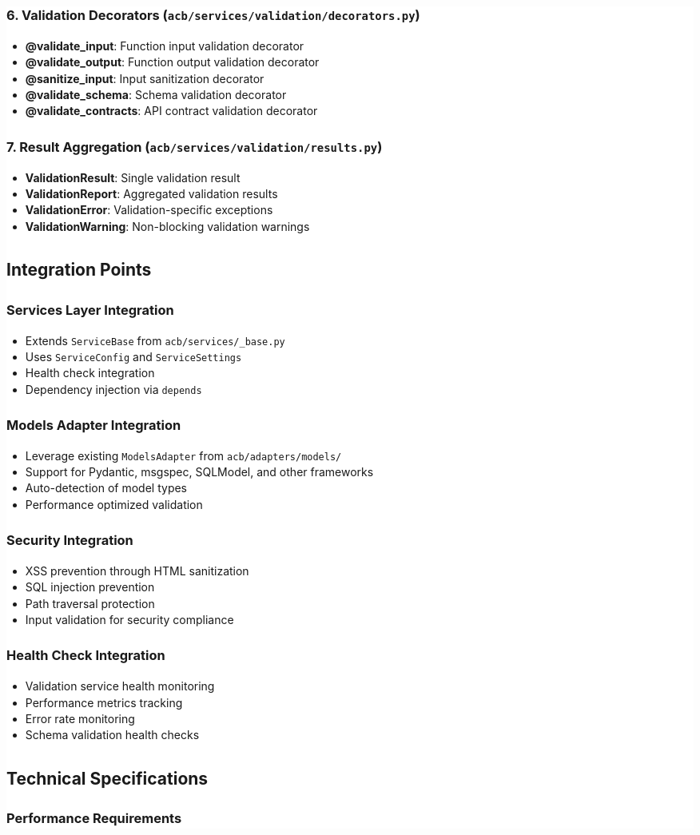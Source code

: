 ### 6. Validation Decorators (`acb/services/validation/decorators.py`)

- **@validate_input**: Function input validation decorator
- **@validate_output**: Function output validation decorator
- **@sanitize_input**: Input sanitization decorator
- **@validate_schema**: Schema validation decorator
- **@validate_contracts**: API contract validation decorator

### 7. Result Aggregation (`acb/services/validation/results.py`)

- **ValidationResult**: Single validation result
- **ValidationReport**: Aggregated validation results
- **ValidationError**: Validation-specific exceptions
- **ValidationWarning**: Non-blocking validation warnings

## Integration Points

### Services Layer Integration

- Extends `ServiceBase` from `acb/services/_base.py`
- Uses `ServiceConfig` and `ServiceSettings`
- Health check integration
- Dependency injection via `depends`

### Models Adapter Integration

- Leverage existing `ModelsAdapter` from `acb/adapters/models/`
- Support for Pydantic, msgspec, SQLModel, and other frameworks
- Auto-detection of model types
- Performance optimized validation

### Security Integration

- XSS prevention through HTML sanitization
- SQL injection prevention
- Path traversal protection
- Input validation for security compliance

### Health Check Integration

- Validation service health monitoring
- Performance metrics tracking
- Error rate monitoring
- Schema validation health checks

## Technical Specifications

### Performance Requirements
